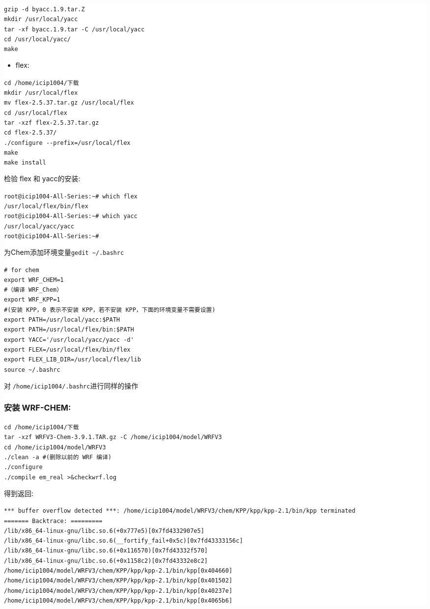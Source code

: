 ```
gzip -d byacc.1.9.tar.Z
mkdir /usr/local/yacc
tar -xf byacc.1.9.tar -C /usr/local/yacc
cd /usr/local/yacc/
make
```
- flex:
```
cd /home/icip1004/下载
mkdir /usr/local/flex
mv flex-2.5.37.tar.gz /usr/local/flex
cd /usr/local/flex
tar -xzf flex-2.5.37.tar.gz 
cd flex-2.5.37/
./configure --prefix=/usr/local/flex
make
make install
```
检验 flex 和 yacc的安装:
```
root@icip1004-All-Series:~# which flex
/usr/local/flex/bin/flex
root@icip1004-All-Series:~# which yacc
/usr/local/yacc/yacc
root@icip1004-All-Series:~# 
```
为Chem添加环境变量`gedit ~/.bashrc`
```
# for chem
export WRF_CHEM=1 
#（编译 WRF_Chem）
export WRF_KPP=1
#(安装 KPP，0 表示不安装 KPP，若不安装 KPP，下面的环境变量不需要设置)
export PATH=/usr/local/yacc:$PATH
export PATH=/usr/local/flex/bin:$PATH
export YACC='/usr/local/yacc/yacc -d'
export FLEX=/usr/local/flex/bin/flex
export FLEX_LIB_DIR=/usr/local/flex/lib
source ~/.bashrc
```
对 `/home/icip1004/.bashrc`进行同样的操作

### 安装 WRF-CHEM:
```
cd /home/icip1004/下载
tar -xzf WRFV3-Chem-3.9.1.TAR.gz -C /home/icip1004/model/WRFV3
cd /home/icip1004/model/WRFV3
./clean -a #(删除以前的 WRF 编译)
./configure 
./compile em_real >&checkwrf.log
```
得到返回:
```
*** buffer overflow detected ***: /home/icip1004/model/WRFV3/chem/KPP/kpp/kpp-2.1/bin/kpp terminated
======= Backtrace: =========
/lib/x86_64-linux-gnu/libc.so.6(+0x777e5)[0x7fd4332907e5]
/lib/x86_64-linux-gnu/libc.so.6(__fortify_fail+0x5c)[0x7fd43333156c]
/lib/x86_64-linux-gnu/libc.so.6(+0x116570)[0x7fd43332f570]
/lib/x86_64-linux-gnu/libc.so.6(+0x1158c2)[0x7fd43332e8c2]
/home/icip1004/model/WRFV3/chem/KPP/kpp/kpp-2.1/bin/kpp[0x404660]
/home/icip1004/model/WRFV3/chem/KPP/kpp/kpp-2.1/bin/kpp[0x401502]
/home/icip1004/model/WRFV3/chem/KPP/kpp/kpp-2.1/bin/kpp[0x40237e]
/home/icip1004/model/WRFV3/chem/KPP/kpp/kpp-2.1/bin/kpp[0x4065b6]
```